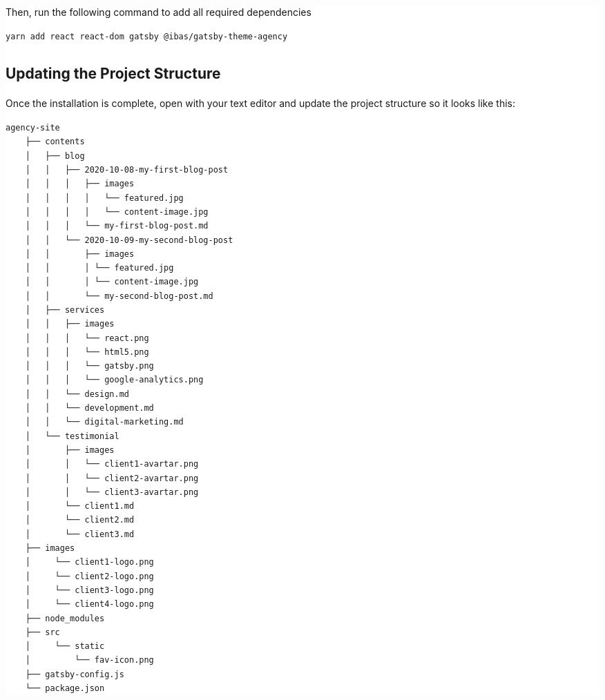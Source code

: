 Then, run the following command to add all required dependencies

```sh
yarn add react react-dom gatsby @ibas/gatsby-theme-agency
```

## Updating the Project Structure

Once the installation is complete, open with your text editor and update the project structure so it looks like this:

```
agency-site
    ├── contents
    │   ├── blog
    │   │   ├── 2020-10-08-my-first-blog-post
    │   │   │   ├── images
    │   │   │   │   └── featured.jpg
    │   │   │   │   └── content-image.jpg
    │   │   │   └── my-first-blog-post.md
    │   │   └── 2020-10-09-my-second-blog-post
    │   │       ├── images
    │   │       │ └── featured.jpg
    │   │       │ └── content-image.jpg
    │   │       └── my-second-blog-post.md
    │   ├── services
    │   │   ├── images
    │   │   │   └── react.png
    │   │   │   └── html5.png
    │   │   │   └── gatsby.png
    │   │   │   └── google-analytics.png
    │   │   └── design.md
    │   │   └── development.md
    │   │   └── digital-marketing.md
    │   └── testimonial
    │       ├── images
    │       │   └── client1-avartar.png
    │       │   └── client2-avartar.png
    │       │   └── client3-avartar.png
    │       └── client1.md
    │       └── client2.md
    │       └── client3.md
    ├── images
    │     └── client1-logo.png
    │     └── client2-logo.png
    │     └── client3-logo.png
    │     └── client4-logo.png
    ├── node_modules
    ├── src
    │     └── static
    │         └── fav-icon.png
    ├── gatsby-config.js
    └── package.json
```
